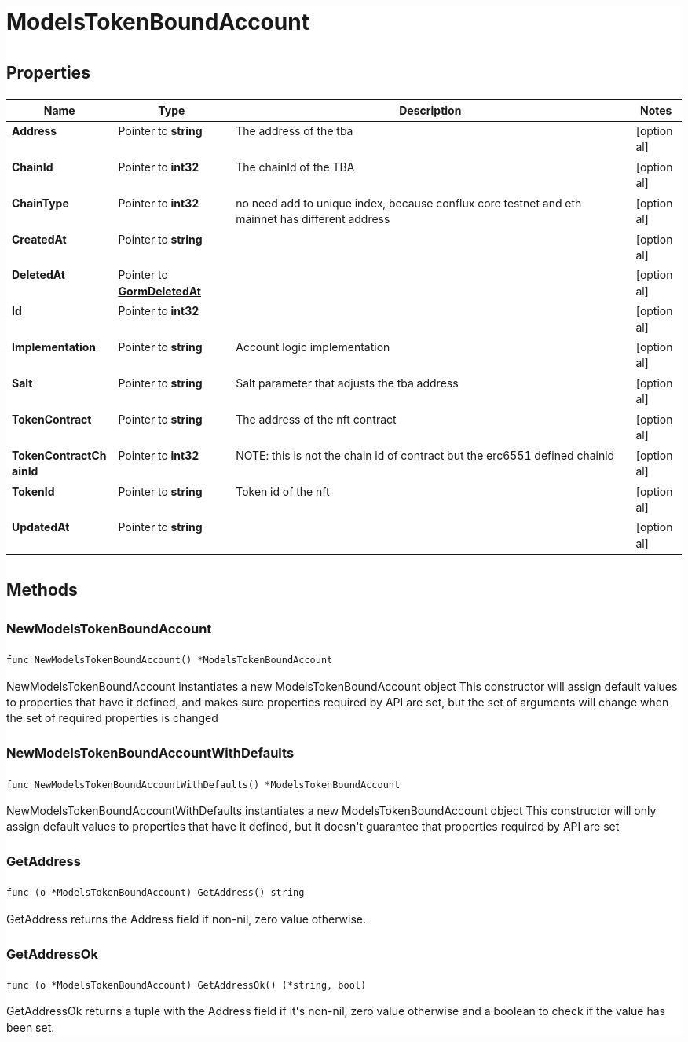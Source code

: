# ModelsTokenBoundAccount

## Properties

Name | Type | Description | Notes
------------ | ------------- | ------------- | -------------
**Address** | Pointer to **string** | The address of the tba | [optional] 
**ChainId** | Pointer to **int32** | The chainId of the TBA | [optional] 
**ChainType** | Pointer to **int32** | no need add to unique index, because conflux core testnet and eth mainnet has different address | [optional] 
**CreatedAt** | Pointer to **string** |  | [optional] 
**DeletedAt** | Pointer to [**GormDeletedAt**](GormDeletedAt.md) |  | [optional] 
**Id** | Pointer to **int32** |  | [optional] 
**Implementation** | Pointer to **string** | Account logic implementation | [optional] 
**Salt** | Pointer to **string** | Salt parameter that adjusts the tba address | [optional] 
**TokenContract** | Pointer to **string** | The address of the nft contract | [optional] 
**TokenContractChainId** | Pointer to **int32** | NOTE: this is not the chain id of contract but the erc6551 defined chainid | [optional] 
**TokenId** | Pointer to **string** | Token id of the nft | [optional] 
**UpdatedAt** | Pointer to **string** |  | [optional] 

## Methods

### NewModelsTokenBoundAccount

`func NewModelsTokenBoundAccount() *ModelsTokenBoundAccount`

NewModelsTokenBoundAccount instantiates a new ModelsTokenBoundAccount object
This constructor will assign default values to properties that have it defined,
and makes sure properties required by API are set, but the set of arguments
will change when the set of required properties is changed

### NewModelsTokenBoundAccountWithDefaults

`func NewModelsTokenBoundAccountWithDefaults() *ModelsTokenBoundAccount`

NewModelsTokenBoundAccountWithDefaults instantiates a new ModelsTokenBoundAccount object
This constructor will only assign default values to properties that have it defined,
but it doesn't guarantee that properties required by API are set

### GetAddress

`func (o *ModelsTokenBoundAccount) GetAddress() string`

GetAddress returns the Address field if non-nil, zero value otherwise.

### GetAddressOk

`func (o *ModelsTokenBoundAccount) GetAddressOk() (*string, bool)`

GetAddressOk returns a tuple with the Address field if it's non-nil, zero value otherwise
and a boolean to check if the value has been set.
